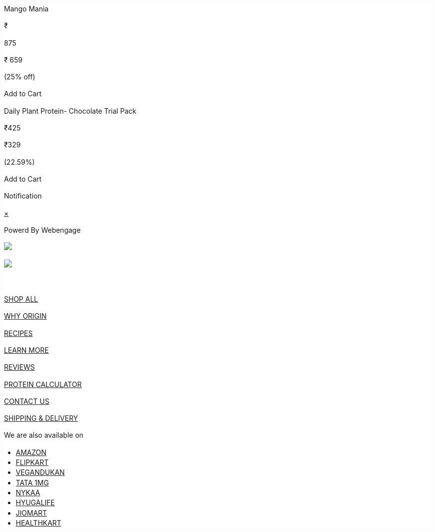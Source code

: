 Mango Mania

₹

875

₹ 659

(25% off)

Add to Cart

Daily Plant Protein- Chocolate Trial Pack

₹425

₹329

(22.59%)

Add to Cart

Notification

[×](javascript:void(0))

Powerd By Webengage

![](https://q.quora.com/_/ad/0ecfa4e8107643f68e33e8a0852bb013/pixel?tag=ViewContent&noscript=1)

![](https://q.quora.com/_/ad/0ecfa4e8107643f68e33e8a0852bb013/pixel?tag=ViewContent&noscript=1)

﻿

[SHOP ALL](/shop/)

[WHY ORIGIN](/about-us/)

[RECIPES](/recipes/)

[LEARN MORE](/blog/)

[REVIEWS](/reviews/)

[PROTEIN CALCULATOR](#ProteinCalculator)

[CONTACT US](/faqs/)

[SHIPPING & DELIVERY](/shipping-and-delivery/)

We are also available on

- [AMAZON](https://www.amazon.in/stores/OriginNutrition/page/CB848610-C4F9-43D3-9C79-146197732385?ref_=ast_bln)
- [FLIPKART](https://www.flipkart.com/origin-nutrition-100-natural-vegan-protein-powder-dairy-gluten-free-no-added-sugar-25g-plant-based/p/itm8c50607104dc1?pid=PSLGCRTQGHAESKCG&lid=LSTPSLGCRTQGHAESKCG2PXECQ&marketplace=FLIPKART&sattr[]=quantity&sattr[]=flavor&st=flavor&otracker=product_breadCrumbs_Origin%2520Nutrition%2520Protein%2520Supplement)
- [VEGANDUKAN](https://vegandukan.com/products/origin-nutrition-100-natural-vegan-protein-powder-785g-vanilla-flavour-with-25g-plant-based-protein?_pos=5&_psq=origin%20nut&_ss=e&_v=1.0)
- [TATA 1MG](https://www.1mg.com/otc/origin-nutrition-vegan-protein-powder-coffee-caramel-otc733523)
- [NYKAA](https://www.nykaa.com/brands/origin-nutrition/c/53381?ptype=lst&id=53381&root=brand_menu,brand_list,Origin%20Nutrition)
- [HYUGALIFE](https://hyugalife.com/brands/origin-nutrition)
- [JIOMART](https://www.jiomart.com/groceries/b/origin-nutrition/11361)
- [HEALTHKART](https://www.healthkart.com/search?txtQ=origin%20nutrition&pageNo=1&perPage=24&srtBy=RANK&srtType=ASC&brands=3483&excludeOOS=true)
